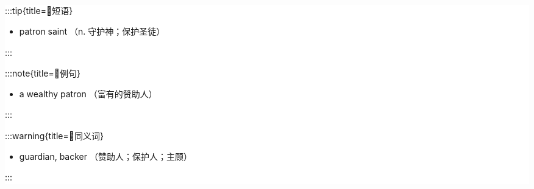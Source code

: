 :::tip{title=🤩短语}

- patron saint （n. 守护神；保护圣徒）

:::

:::note{title=🎤例句}

- a wealthy patron （富有的赞助人）

:::

:::warning{title=🤔同义词}

- guardian, backer （赞助人；保护人；主顾）

:::


